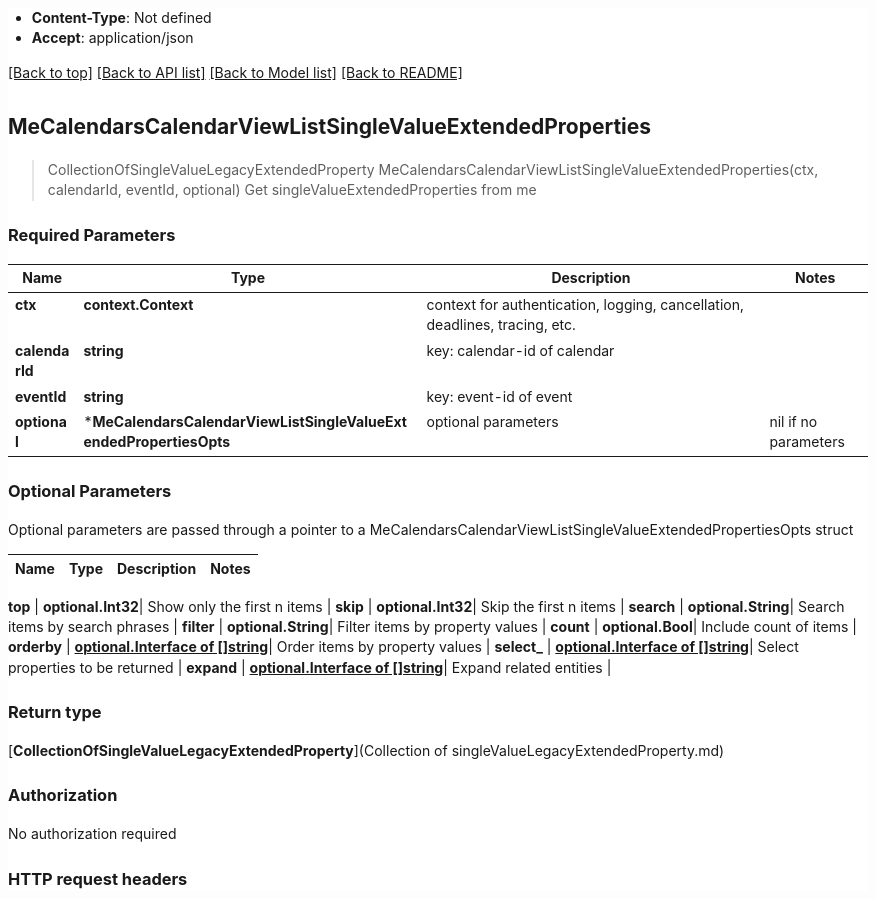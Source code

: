 - **Content-Type**: Not defined
- **Accept**: application/json

[[Back to top]](#) [[Back to API list]](../README.md#documentation-for-api-endpoints)
[[Back to Model list]](../README.md#documentation-for-models)
[[Back to README]](../README.md)


## MeCalendarsCalendarViewListSingleValueExtendedProperties

> CollectionOfSingleValueLegacyExtendedProperty MeCalendarsCalendarViewListSingleValueExtendedProperties(ctx, calendarId, eventId, optional)
Get singleValueExtendedProperties from me

### Required Parameters


Name | Type | Description  | Notes
------------- | ------------- | ------------- | -------------
**ctx** | **context.Context** | context for authentication, logging, cancellation, deadlines, tracing, etc.
**calendarId** | **string**| key: calendar-id of calendar | 
**eventId** | **string**| key: event-id of event | 
 **optional** | ***MeCalendarsCalendarViewListSingleValueExtendedPropertiesOpts** | optional parameters | nil if no parameters

### Optional Parameters

Optional parameters are passed through a pointer to a MeCalendarsCalendarViewListSingleValueExtendedPropertiesOpts struct


Name | Type | Description  | Notes
------------- | ------------- | ------------- | -------------


 **top** | **optional.Int32**| Show only the first n items | 
 **skip** | **optional.Int32**| Skip the first n items | 
 **search** | **optional.String**| Search items by search phrases | 
 **filter** | **optional.String**| Filter items by property values | 
 **count** | **optional.Bool**| Include count of items | 
 **orderby** | [**optional.Interface of []string**](string.md)| Order items by property values | 
 **select_** | [**optional.Interface of []string**](string.md)| Select properties to be returned | 
 **expand** | [**optional.Interface of []string**](string.md)| Expand related entities | 

### Return type

[**CollectionOfSingleValueLegacyExtendedProperty**](Collection of singleValueLegacyExtendedProperty.md)

### Authorization

No authorization required

### HTTP request headers
